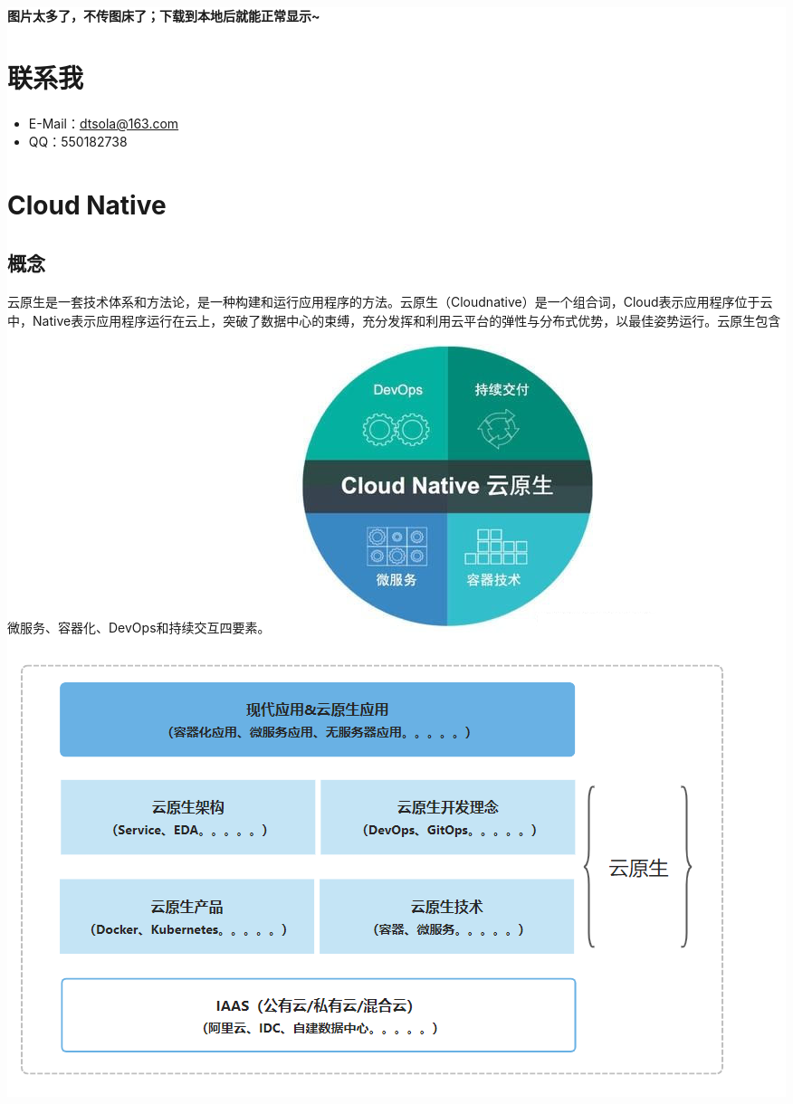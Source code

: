 **图片太多了，不传图床了；下载到本地后就能正常显示~**

# 联系我

- E-Mail：dtsola@163.com
- QQ：550182738

# Cloud Native

## 概念
云原生是一套技术体系和方法论，是一种构建和运行应用程序的方法。云原生（Cloudnative）是一个组合词，Cloud表示应用程序位于云中，Native表示应用程序运行在云上，突破了数据中心的束缚，充分发挥和利用云平台的弹性与分布式优势，以最佳姿势运行。云原生包含微服务、容器化、DevOps和持续交互四要素。
![](images/51.jpg)

![](images/52.jpg)
